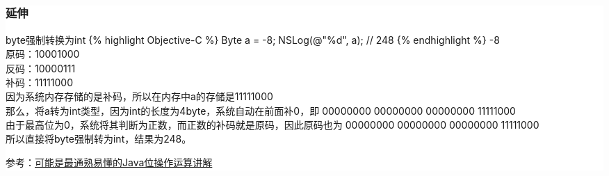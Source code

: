 ### 延伸
byte强制转换为int
{% highlight Objective-C %}
Byte a = -8;
NSLog(@"%d", a);     // 248
{% endhighlight %}
-8  
原码：10001000  
反码：10000111  
补码：11111000  
因为系统内存存储的是补码，所以在内存中a的存储是11111000  
那么，将a转为int类型，因为int的长度为4byte，系统自动在前面补0，即 00000000 00000000 00000000 11111000  
由于最高位为0，系统将其判断为正数，而正数的补码就是原码，因此原码也为 00000000 00000000 00000000 11111000  
所以直接将byte强制转为int，结果为248。 

参考：[可能是最通熟易懂的Java位操作运算讲解](https://blog.csdn.net/briblue/article/details/70296326)